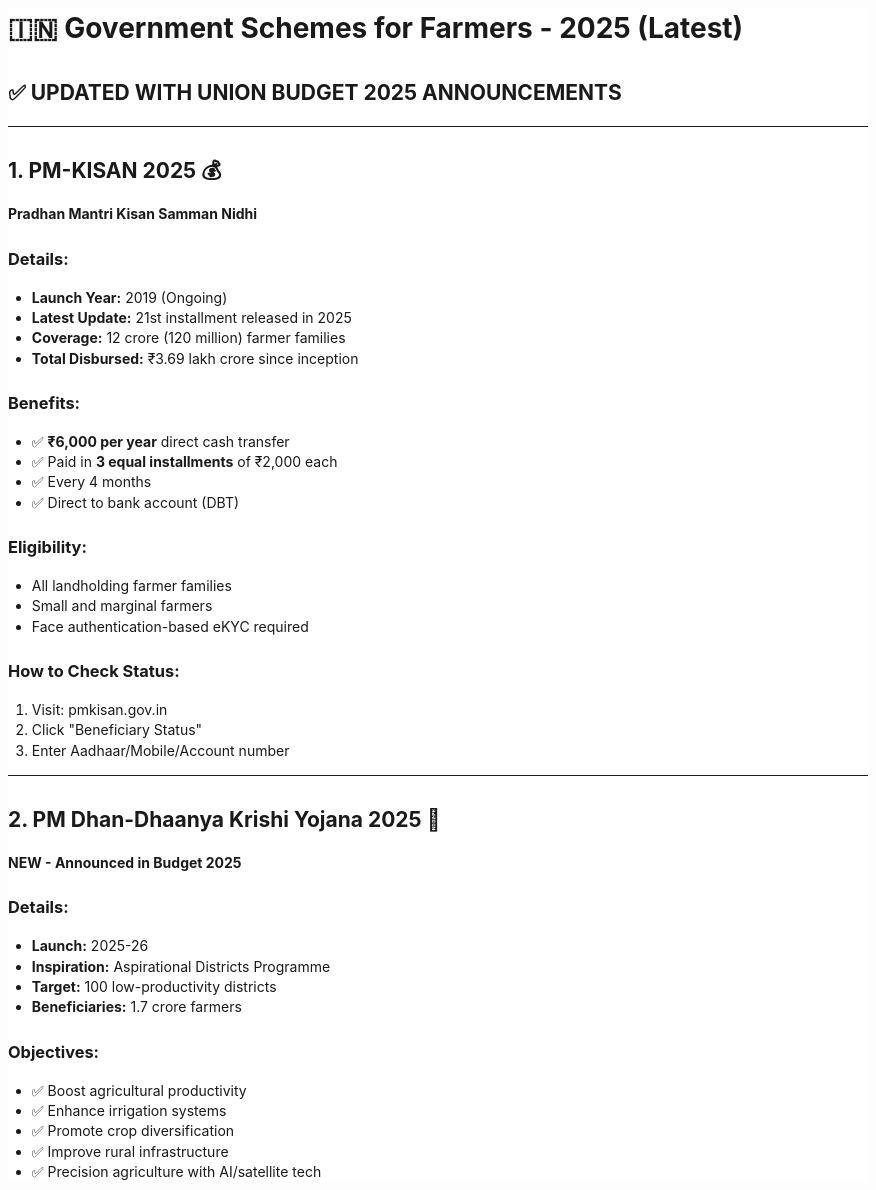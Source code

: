 # 🇮🇳 Government Schemes for Farmers - 2025 (Latest)

## ✅ UPDATED WITH UNION BUDGET 2025 ANNOUNCEMENTS

---

## 1. **PM-KISAN 2025** 💰
**Pradhan Mantri Kisan Samman Nidhi**

### Details:
- **Launch Year:** 2019 (Ongoing)
- **Latest Update:** 21st installment released in 2025
- **Coverage:** 12 crore (120 million) farmer families
- **Total Disbursed:** ₹3.69 lakh crore since inception

### Benefits:
- ✅ **₹6,000 per year** direct cash transfer
- ✅ Paid in **3 equal installments** of ₹2,000 each
- ✅ Every 4 months
- ✅ Direct to bank account (DBT)

### Eligibility:
- All landholding farmer families
- Small and marginal farmers
- Face authentication-based eKYC required

### How to Check Status:
1. Visit: pmkisan.gov.in
2. Click "Beneficiary Status"
3. Enter Aadhaar/Mobile/Account number

---

## 2. **PM Dhan-Dhaanya Krishi Yojana 2025** 🌾
**NEW - Announced in Budget 2025**

### Details:
- **Launch:** 2025-26
- **Inspiration:** Aspirational Districts Programme
- **Target:** 100 low-productivity districts
- **Beneficiaries:** 1.7 crore farmers

### Objectives:
- ✅ Boost agricultural productivity
- ✅ Enhance irrigation systems
- ✅ Promote crop diversification
- ✅ Improve rural infrastructure
- ✅ Precision agriculture with AI/satellite tech
